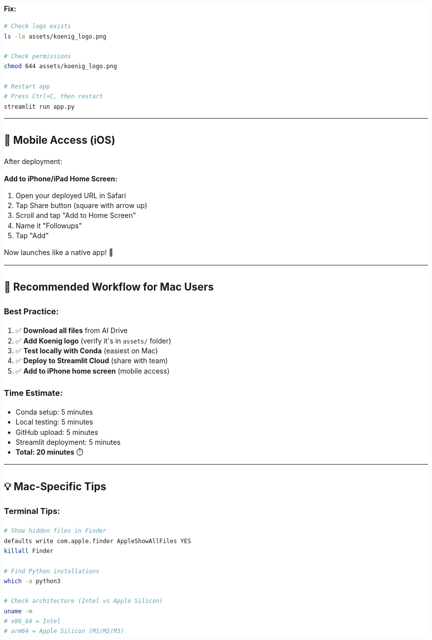 **Fix:**
```bash
# Check logo exists
ls -la assets/koenig_logo.png

# Check permissions
chmod 644 assets/koenig_logo.png

# Restart app
# Press Ctrl+C, then restart
streamlit run app.py
```

---

## 📱 Mobile Access (iOS)

After deployment:

**Add to iPhone/iPad Home Screen:**
1. Open your deployed URL in Safari
2. Tap Share button (square with arrow up)
3. Scroll and tap "Add to Home Screen"
4. Name it "Followups"
5. Tap "Add"

Now launches like a native app! 📱

---

## 🎯 Recommended Workflow for Mac Users

### Best Practice:

1. ✅ **Download all files** from AI Drive
2. ✅ **Add Koenig logo** (verify it's in `assets/` folder)
3. ✅ **Test locally with Conda** (easiest on Mac)
4. ✅ **Deploy to Streamlit Cloud** (share with team)
5. ✅ **Add to iPhone home screen** (mobile access)

### Time Estimate:
- Conda setup: 5 minutes
- Local testing: 5 minutes
- GitHub upload: 5 minutes
- Streamlit deployment: 5 minutes
- **Total: 20 minutes** ⏱️

---

## 💡 Mac-Specific Tips

### Terminal Tips:
```bash
# Show hidden files in Finder
defaults write com.apple.finder AppleShowAllFiles YES
killall Finder

# Find Python installations
which -a python3

# Check architecture (Intel vs Apple Silicon)
uname -m
# x86_64 = Intel
# arm64 = Apple Silicon (M1/M2/M3)
```